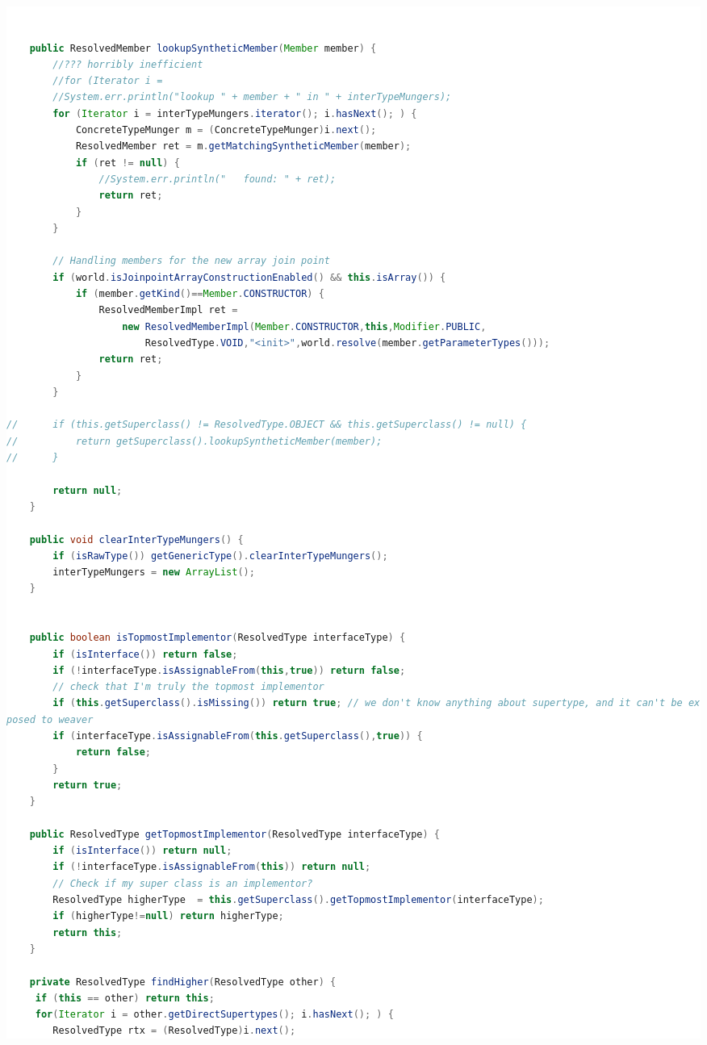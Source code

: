 ```java
	
	
	public ResolvedMember lookupSyntheticMember(Member member) {
		//??? horribly inefficient
		//for (Iterator i = 
		//System.err.println("lookup " + member + " in " + interTypeMungers);
		for (Iterator i = interTypeMungers.iterator(); i.hasNext(); ) {
			ConcreteTypeMunger m = (ConcreteTypeMunger)i.next();
			ResolvedMember ret = m.getMatchingSyntheticMember(member);
			if (ret != null) {
				//System.err.println("   found: " + ret);
				return ret;
			}
		}
		
		// Handling members for the new array join point
		if (world.isJoinpointArrayConstructionEnabled() && this.isArray()) {
			if (member.getKind()==Member.CONSTRUCTOR) {
				ResolvedMemberImpl ret =  
					new ResolvedMemberImpl(Member.CONSTRUCTOR,this,Modifier.PUBLIC,
						ResolvedType.VOID,"<init>",world.resolve(member.getParameterTypes()));
				return ret;
			}
		}
		
//		if (this.getSuperclass() != ResolvedType.OBJECT && this.getSuperclass() != null) {
//			return getSuperclass().lookupSyntheticMember(member);
//		}
		
		return null;
	}

	public void clearInterTypeMungers() {
		if (isRawType()) getGenericType().clearInterTypeMungers();
		interTypeMungers = new ArrayList();
	}


	public boolean isTopmostImplementor(ResolvedType interfaceType) {
		if (isInterface()) return false;
		if (!interfaceType.isAssignableFrom(this,true)) return false;
		// check that I'm truly the topmost implementor
		if (this.getSuperclass().isMissing()) return true; // we don't know anything about supertype, and it can't be exposed to weaver
		if (interfaceType.isAssignableFrom(this.getSuperclass(),true)) {
			return false;
		}
		return true;
	}
	
	public ResolvedType getTopmostImplementor(ResolvedType interfaceType) {
		if (isInterface()) return null;
		if (!interfaceType.isAssignableFrom(this)) return null;
		// Check if my super class is an implementor?
		ResolvedType higherType  = this.getSuperclass().getTopmostImplementor(interfaceType);
		if (higherType!=null) return higherType;
		return this;
	}
	
	private ResolvedType findHigher(ResolvedType other) {
	 if (this == other) return this;
     for(Iterator i = other.getDirectSupertypes(); i.hasNext(); ) {
     	ResolvedType rtx = (ResolvedType)i.next();
```
